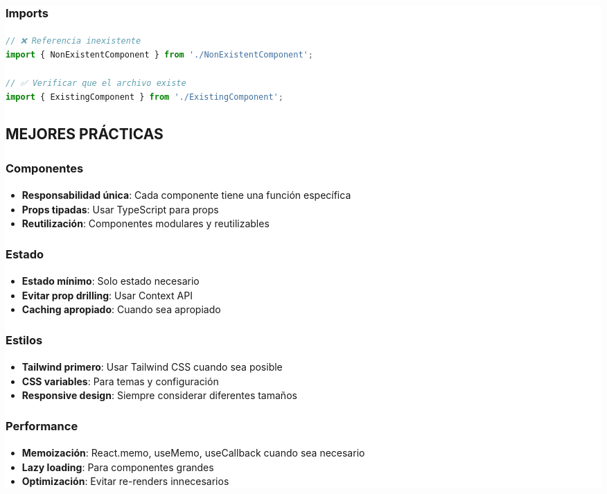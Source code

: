 ### Imports
```typescript
// ❌ Referencia inexistente
import { NonExistentComponent } from './NonExistentComponent';

// ✅ Verificar que el archivo existe
import { ExistingComponent } from './ExistingComponent';
```

## MEJORES PRÁCTICAS

### Componentes
- **Responsabilidad única**: Cada componente tiene una función específica
- **Props tipadas**: Usar TypeScript para props
- **Reutilización**: Componentes modulares y reutilizables

### Estado
- **Estado mínimo**: Solo estado necesario
- **Evitar prop drilling**: Usar Context API
- **Caching apropiado**: Cuando sea apropiado

### Estilos
- **Tailwind primero**: Usar Tailwind CSS cuando sea posible
- **CSS variables**: Para temas y configuración
- **Responsive design**: Siempre considerar diferentes tamaños

### Performance
- **Memoización**: React.memo, useMemo, useCallback cuando sea necesario
- **Lazy loading**: Para componentes grandes
- **Optimización**: Evitar re-renders innecesarios 